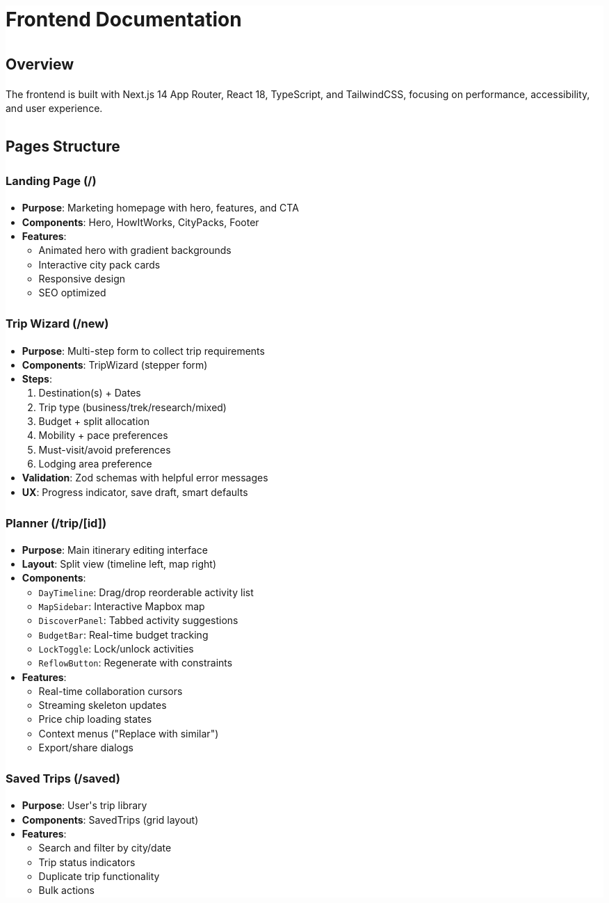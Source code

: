# Frontend Documentation

## Overview
The frontend is built with Next.js 14 App Router, React 18, TypeScript, and TailwindCSS, focusing on performance, accessibility, and user experience.

## Pages Structure

### Landing Page (/)
- **Purpose**: Marketing homepage with hero, features, and CTA
- **Components**: Hero, HowItWorks, CityPacks, Footer
- **Features**:
  - Animated hero with gradient backgrounds
  - Interactive city pack cards
  - Responsive design
  - SEO optimized

### Trip Wizard (/new)
- **Purpose**: Multi-step form to collect trip requirements
- **Components**: TripWizard (stepper form)
- **Steps**:
  1. Destination(s) + Dates
  2. Trip type (business/trek/research/mixed)
  3. Budget + split allocation
  4. Mobility + pace preferences
  5. Must-visit/avoid preferences
  6. Lodging area preference
- **Validation**: Zod schemas with helpful error messages
- **UX**: Progress indicator, save draft, smart defaults

### Planner (/trip/[id])
- **Purpose**: Main itinerary editing interface
- **Layout**: Split view (timeline left, map right)
- **Components**:
  - `DayTimeline`: Drag/drop reorderable activity list
  - `MapSidebar`: Interactive Mapbox map
  - `DiscoverPanel`: Tabbed activity suggestions
  - `BudgetBar`: Real-time budget tracking
  - `LockToggle`: Lock/unlock activities
  - `ReflowButton`: Regenerate with constraints
- **Features**:
  - Real-time collaboration cursors
  - Streaming skeleton updates
  - Price chip loading states
  - Context menus ("Replace with similar")
  - Export/share dialogs

### Saved Trips (/saved)
- **Purpose**: User's trip library
- **Components**: SavedTrips (grid layout)
- **Features**:
  - Search and filter by city/date
  - Trip status indicators
  - Duplicate trip functionality
  - Bulk actions
